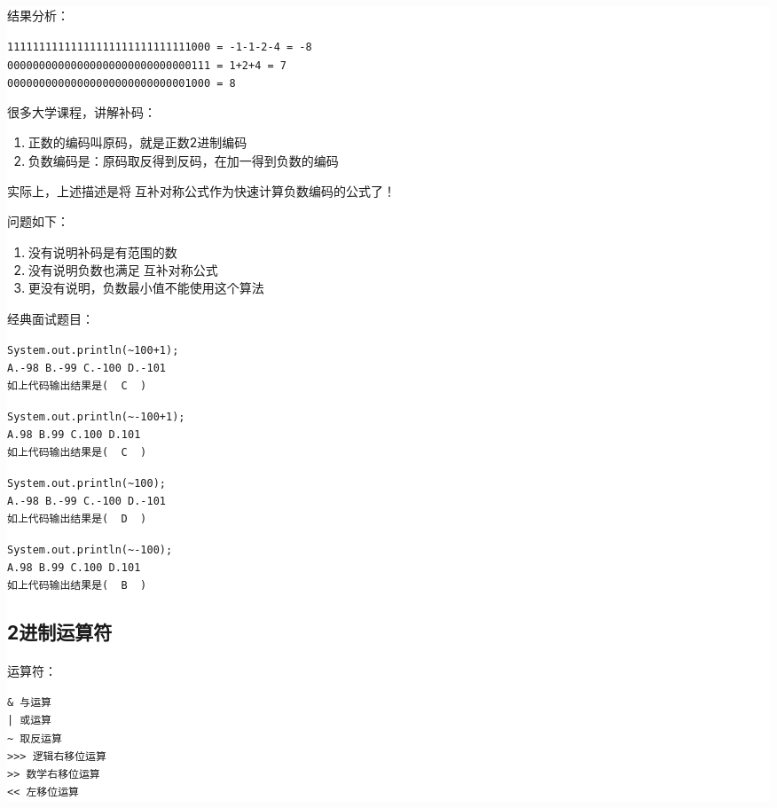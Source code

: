 结果分析：

```
11111111111111111111111111111000 = -1-1-2-4 = -8
00000000000000000000000000000111 = 1+2+4 = 7
00000000000000000000000000001000 = 8
```

很多大学课程，讲解补码：

1. 正数的编码叫原码，就是正数2进制编码
2. 负数编码是：原码取反得到反码，在加一得到负数的编码

实际上，上述描述是将 互补对称公式作为快速计算负数编码的公式了！

问题如下：

1. 没有说明补码是有范围的数
2. 没有说明负数也满足 互补对称公式
3. 更没有说明，负数最小值不能使用这个算法

经典面试题目：

```
System.out.println(~100+1);
A.-98 B.-99 C.-100 D.-101
如上代码输出结果是(  C  )
```

```
System.out.println(~-100+1);
A.98 B.99 C.100 D.101
如上代码输出结果是(  C  )
```

```
System.out.println(~100);
A.-98 B.-99 C.-100 D.-101
如上代码输出结果是(  D  )
```

```
System.out.println(~-100);
A.98 B.99 C.100 D.101
如上代码输出结果是(  B  )
```

## 2进制运算符

运算符： 

```
& 与运算
| 或运算
~ 取反运算
>>> 逻辑右移位运算
>> 数学右移位运算
<< 左移位运算
```
